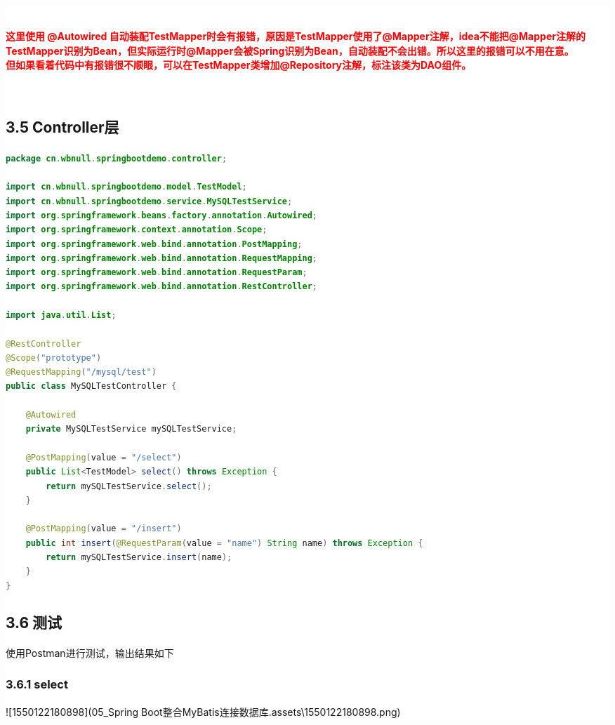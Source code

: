 <br>

<font color=#FF0000>**这里使用 @Autowired 自动装配TestMapper时会有报错，原因是TestMapper使用了@Mapper注解，idea不能把@Mapper注解的TestMapper识别为Bean，但实际运行时@Mapper会被Spring识别为Bean，自动装配不会出错。所以这里的报错可以不用在意。<br>但如果看着代码中有报错很不顺眼，可以在TestMapper类增加@Repository注解，标注该类为DAO组件。** </font>

<br>

## 3.5 Controller层 

~~~java
package cn.wbnull.springbootdemo.controller;

import cn.wbnull.springbootdemo.model.TestModel;
import cn.wbnull.springbootdemo.service.MySQLTestService;
import org.springframework.beans.factory.annotation.Autowired;
import org.springframework.context.annotation.Scope;
import org.springframework.web.bind.annotation.PostMapping;
import org.springframework.web.bind.annotation.RequestMapping;
import org.springframework.web.bind.annotation.RequestParam;
import org.springframework.web.bind.annotation.RestController;

import java.util.List;

@RestController
@Scope("prototype")
@RequestMapping("/mysql/test")
public class MySQLTestController {

    @Autowired
    private MySQLTestService mySQLTestService;

    @PostMapping(value = "/select")
    public List<TestModel> select() throws Exception {
        return mySQLTestService.select();
    }

    @PostMapping(value = "/insert")
    public int insert(@RequestParam(value = "name") String name) throws Exception {
        return mySQLTestService.insert(name);
    }
}
~~~

## 3.6 测试

使用Postman进行测试，输出结果如下

### 3.6.1 select

![1550122180898](05_Spring Boot整合MyBatis连接数据库.assets\1550122180898.png)
